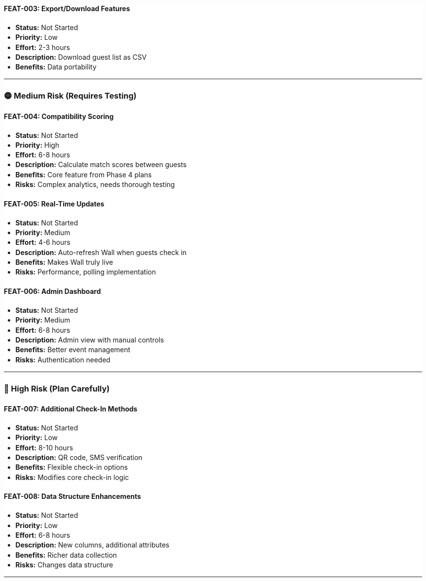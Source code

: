 #### FEAT-003: Export/Download Features
- **Status:** Not Started
- **Priority:** Low
- **Effort:** 2-3 hours
- **Description:** Download guest list as CSV
- **Benefits:** Data portability

---

### 🟡 Medium Risk (Requires Testing)

#### FEAT-004: Compatibility Scoring
- **Status:** Not Started
- **Priority:** High
- **Effort:** 6-8 hours
- **Description:** Calculate match scores between guests
- **Benefits:** Core feature from Phase 4 plans
- **Risks:** Complex analytics, needs thorough testing

#### FEAT-005: Real-Time Updates
- **Status:** Not Started
- **Priority:** Medium
- **Effort:** 4-6 hours
- **Description:** Auto-refresh Wall when guests check in
- **Benefits:** Makes Wall truly live
- **Risks:** Performance, polling implementation

#### FEAT-006: Admin Dashboard
- **Status:** Not Started
- **Priority:** Medium
- **Effort:** 6-8 hours
- **Description:** Admin view with manual controls
- **Benefits:** Better event management
- **Risks:** Authentication needed

---

### 🔴 High Risk (Plan Carefully)

#### FEAT-007: Additional Check-In Methods
- **Status:** Not Started
- **Priority:** Low
- **Effort:** 8-10 hours
- **Description:** QR code, SMS verification
- **Benefits:** Flexible check-in options
- **Risks:** Modifies core check-in logic

#### FEAT-008: Data Structure Enhancements
- **Status:** Not Started
- **Priority:** Low
- **Effort:** 6-8 hours
- **Description:** New columns, additional attributes
- **Benefits:** Richer data collection
- **Risks:** Changes data structure

---